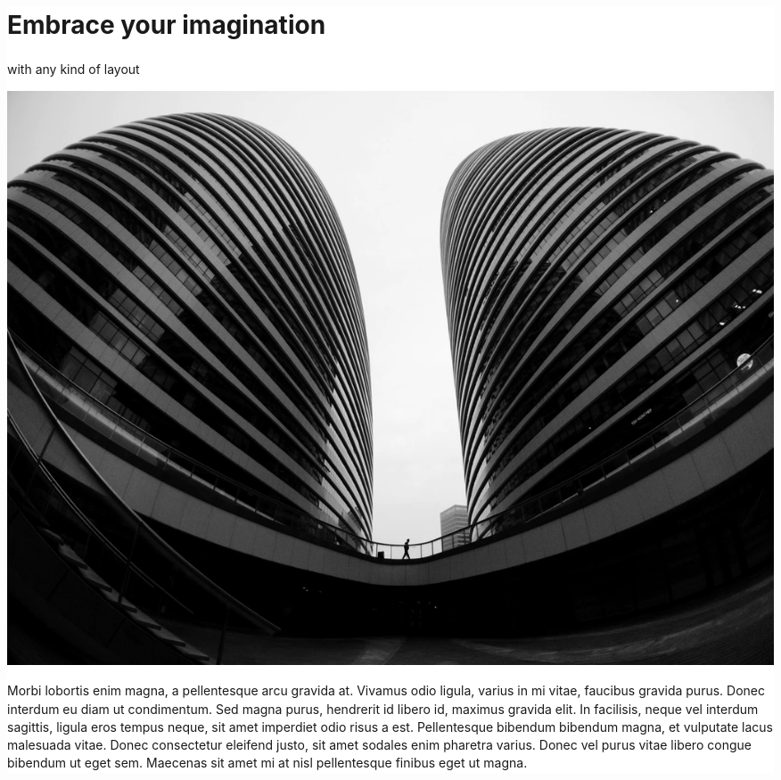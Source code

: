# Embrace your imagination

with any kind of layout

![Playground%20ef8e392ed62d469fb5b428829599af7c/Untitled.png](Playground%20ef8e392ed62d469fb5b428829599af7c/Untitled.png)

Morbi lobortis enim magna, a pellentesque arcu gravida at. Vivamus odio ligula, varius in mi vitae, faucibus gravida purus. Donec interdum eu diam ut condimentum. Sed magna purus, hendrerit id libero id, maximus gravida elit. In facilisis, neque vel interdum sagittis, ligula eros tempus neque, sit amet imperdiet odio risus a est. Pellentesque bibendum bibendum magna, et vulputate lacus malesuada vitae. Donec consectetur eleifend justo, sit amet sodales enim pharetra varius. Donec vel purus vitae libero congue bibendum ut eget sem. Maecenas sit amet mi at nisl pellentesque finibus eget ut magna.
